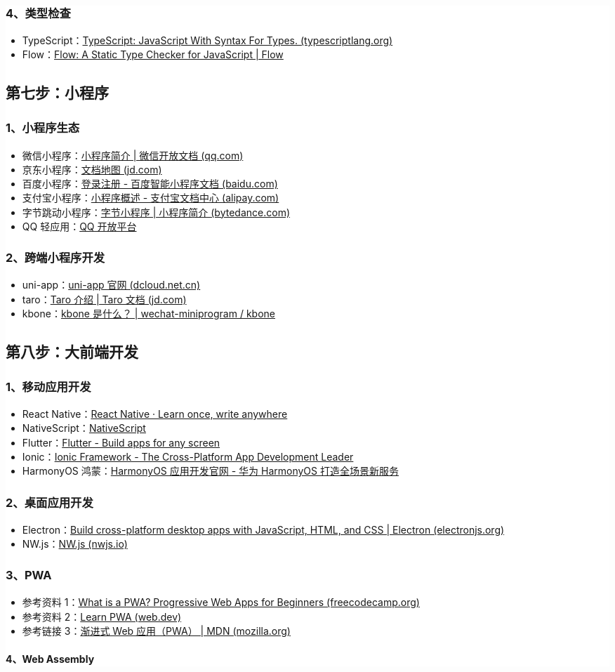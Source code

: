 ### 4、类型检查

- TypeScript：[TypeScript: JavaScript With Syntax For Types. (typescriptlang.org)](https://www.typescriptlang.org/)
- Flow：[Flow: A Static Type Checker for JavaScript | Flow](https://flow.org/)

## 第七步：小程序

### 1、小程序生态

- 微信小程序：[小程序简介 | 微信开放文档 (qq.com)](https://developers.weixin.qq.com/miniprogram/dev/framework/quickstart/)
- 京东小程序：[文档地图 (jd.com)](https://mp-docs.jd.com/doc/forst/second/-1)
- 百度小程序：[登录注册 - 百度智能小程序文档 (baidu.com)](https://smartprogram.baidu.com/docs/introduction/enter_application/)
- 支付宝小程序：[小程序概述 - 支付宝文档中心 (alipay.com)](https://opendocs.alipay.com/mini/introduce)
- 字节跳动小程序：[字节小程序 | 小程序简介 (bytedance.com)](https://microapp.bytedance.com/docs/zh-CN/mini-app/develop/guide/start/introduction/)
- QQ 轻应用：[QQ 开放平台](https://q.qq.com/#/)

### 2、跨端小程序开发

- uni-app：[uni-app 官网 (dcloud.net.cn)](https://uniapp.dcloud.net.cn/)
- taro：[Taro 介绍 | Taro 文档 (jd.com)](https://taro-docs.jd.com/docs)
- kbone：[kbone 是什么？ | wechat-miniprogram / kbone](https://wechat-miniprogram.github.io/kbone/docs/)

## 第⼋步：大前端开发

### 1、移动应用开发

- React Native：[React Native · Learn once, write anywhere](https://reactnative.dev/)
- NativeScript：[NativeScript](https://nativescript.org/)
- Flutter：[Flutter - Build apps for any screen](https://flutter.dev/)
- Ionic：[Ionic Framework - The Cross-Platform App Development Leader](https://ionicframework.com/)
- HarmonyOS 鸿蒙：[HarmonyOS 应用开发官网 - 华为 HarmonyOS 打造全场景新服务](https://developer.harmonyos.com/)

### 2、桌面应用开发

- Electron：[Build cross-platform desktop apps with JavaScript, HTML, and CSS | Electron (electronjs.org)](https://www.electronjs.org/)
- NW.js：[NW.js (nwjs.io)](https://nwjs.io/)

### 3、PWA

- 参考资料 1：[What is a PWA? Progressive Web Apps for Beginners (freecodecamp.org)](https://www.freecodecamp.org/news/what-are-progressive-web-apps/)
- 参考资料 2：[Learn PWA (web.dev)](https://web.dev/learn/pwa/)
- 参考链接 3：[渐进式 Web 应用（PWA） | MDN (mozilla.org)](https://developer.mozilla.org/zh-CN/docs/Web/Progressive_web_apps)

#### 4、Web Assembly
